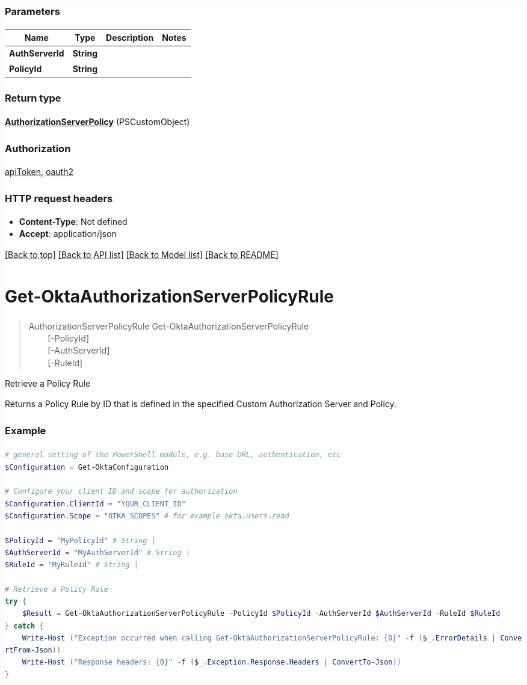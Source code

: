 ### Parameters

Name | Type | Description  | Notes
------------- | ------------- | ------------- | -------------
 **AuthServerId** | **String**|  | 
 **PolicyId** | **String**|  | 

### Return type

[**AuthorizationServerPolicy**](AuthorizationServerPolicy.md) (PSCustomObject)

### Authorization

[apiToken](../README.md#apiToken), [oauth2](../README.md#oauth2)

### HTTP request headers

 - **Content-Type**: Not defined
 - **Accept**: application/json

[[Back to top]](#) [[Back to API list]](../README.md#documentation-for-api-endpoints) [[Back to Model list]](../README.md#documentation-for-models) [[Back to README]](../README.md)

<a id="Get-OktaAuthorizationServerPolicyRule"></a>
# **Get-OktaAuthorizationServerPolicyRule**
> AuthorizationServerPolicyRule Get-OktaAuthorizationServerPolicyRule<br>
> &nbsp;&nbsp;&nbsp;&nbsp;&nbsp;&nbsp;&nbsp;&nbsp;[-PolicyId] <String><br>
> &nbsp;&nbsp;&nbsp;&nbsp;&nbsp;&nbsp;&nbsp;&nbsp;[-AuthServerId] <String><br>
> &nbsp;&nbsp;&nbsp;&nbsp;&nbsp;&nbsp;&nbsp;&nbsp;[-RuleId] <String><br>

Retrieve a Policy Rule

Returns a Policy Rule by ID that is defined in the specified Custom Authorization Server and Policy.

### Example
```powershell
# general setting of the PowerShell module, e.g. base URL, authentication, etc
$Configuration = Get-OktaConfiguration

# Configure your client ID and scope for authorization
$Configuration.ClientId = "YOUR_CLIENT_ID"
$Configuration.Scope = "OTKA_SCOPES" # for example okta.users.read

$PolicyId = "MyPolicyId" # String | 
$AuthServerId = "MyAuthServerId" # String | 
$RuleId = "MyRuleId" # String | 

# Retrieve a Policy Rule
try {
    $Result = Get-OktaAuthorizationServerPolicyRule -PolicyId $PolicyId -AuthServerId $AuthServerId -RuleId $RuleId
} catch {
    Write-Host ("Exception occurred when calling Get-OktaAuthorizationServerPolicyRule: {0}" -f ($_.ErrorDetails | ConvertFrom-Json))
    Write-Host ("Response headers: {0}" -f ($_.Exception.Response.Headers | ConvertTo-Json))
}
```
